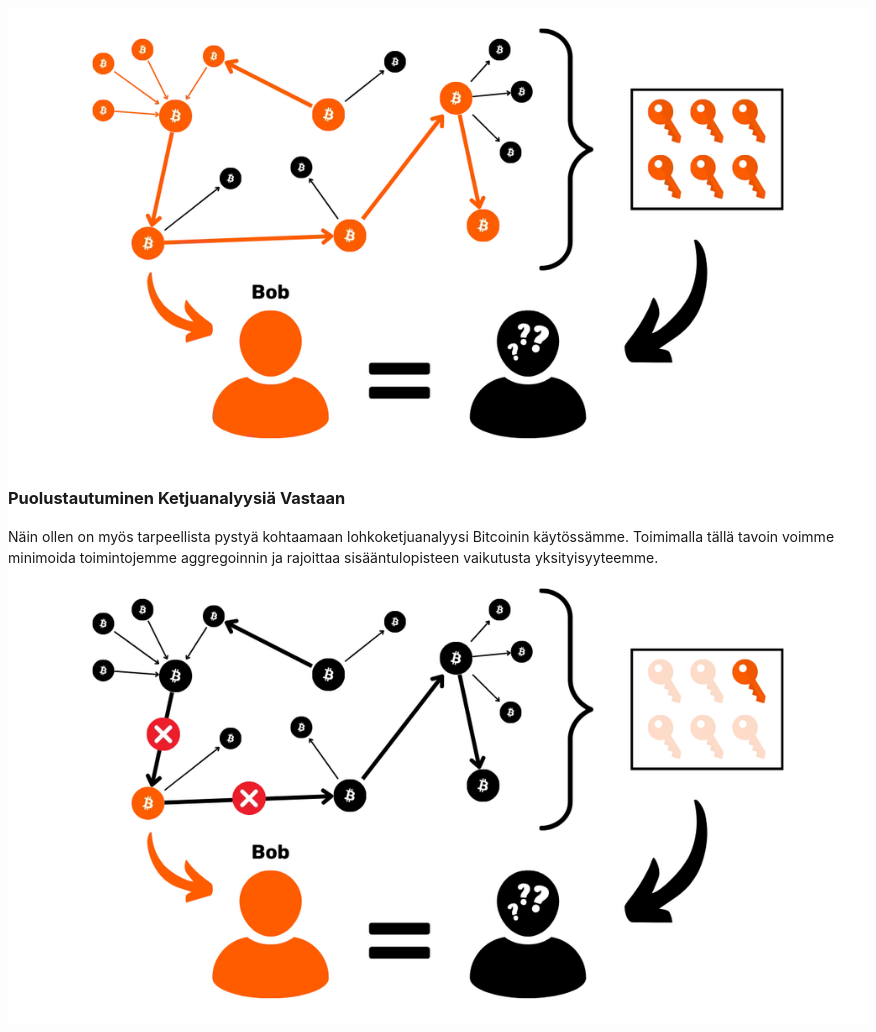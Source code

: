 ![BTC204](assets/notext/31/4.webp)

### Puolustautuminen Ketjuanalyysiä Vastaan

Näin ollen on myös tarpeellista pystyä kohtaamaan lohkoketjuanalyysi Bitcoinin käytössämme. Toimimalla tällä tavoin voimme minimoida toimintojemme aggregoinnin ja rajoittaa sisääntulopisteen vaikutusta yksityisyyteemme.
![BTC204](assets/notext/31/5.webp)
